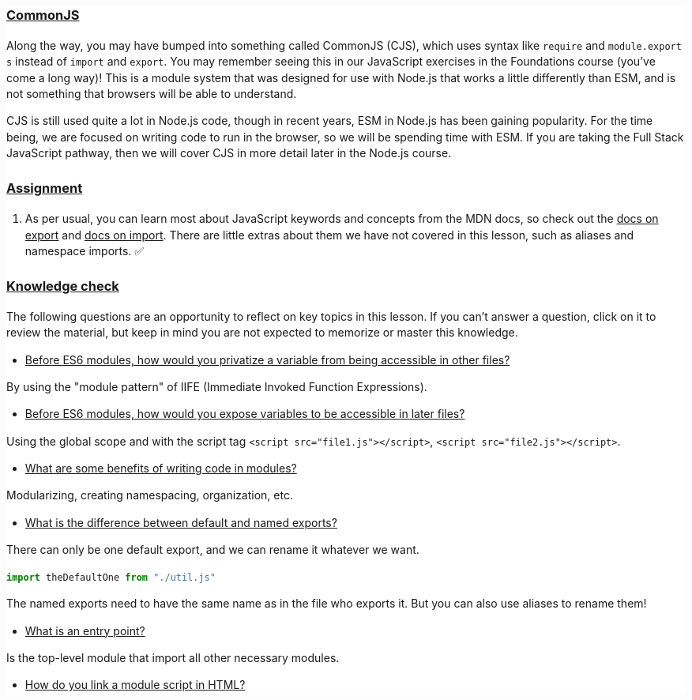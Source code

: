 ### [CommonJS](#commonjs)

Along the way, you may have bumped into something called CommonJS (CJS), which uses syntax like `require` and `module.exports` instead of `import` and `export`. You may remember seeing this in our JavaScript exercises in the Foundations course (you’ve come a long way)! This is a module system that was designed for use with Node.js that works a little differently than ESM, and is not something that browsers will be able to understand.

CJS is still used quite a lot in Node.js code, though in recent years, ESM in Node.js has been gaining popularity. For the time being, we are focused on writing code to run in the browser, so we will be spending time with ESM. If you are taking the Full Stack JavaScript pathway, then we will cover CJS in more detail later in the Node.js course.

### [Assignment](#assignment)

1.  As per usual, you can learn most about JavaScript keywords and concepts from the MDN docs, so check out the [docs on export](https://developer.mozilla.org/en-US/docs/Web/JavaScript/Reference/Statements/export) and [docs on import](https://developer.mozilla.org/en-US/docs/Web/JavaScript/Reference/Statements/import). There are little extras about them we have not covered in this lesson, such as aliases and namespace imports. :white_check_mark:

### [Knowledge check](#knowledge-check)

The following questions are an opportunity to reflect on key topics in this lesson. If you can’t answer a question, click on it to review the material, but keep in mind you are not expected to memorize or master this knowledge.

*   [Before ES6 modules, how would you privatize a variable from being accessible in other files?](#before-es6-modules-the-global-scope-problem)

By using the "module pattern" of IIFE (Immediate Invoked Function Expressions).

*   [Before ES6 modules, how would you expose variables to be accessible in later files?](#before-es6-modules-the-global-scope-problem)

Using the global scope and with the script tag `<script src="file1.js"></script>`, `<script src="file2.js"></script>`.

*   [What are some benefits of writing code in modules?](#introduction)

Modularizing, creating namespacing, organization, etc.

*   [What is the difference between default and named exports?](#default-exports)

There can only be one default export, and we can rename it whatever we want.
```js
import theDefaultOne from "./util.js"
```

The named exports need to have the same name as in the file who exports it. But you can also use aliases to rename them!

*   [What is an entry point?](#entry-points)

Is the top-level module that import all other necessary modules.

*   [How do you link a module script in HTML?](#entry-points)
